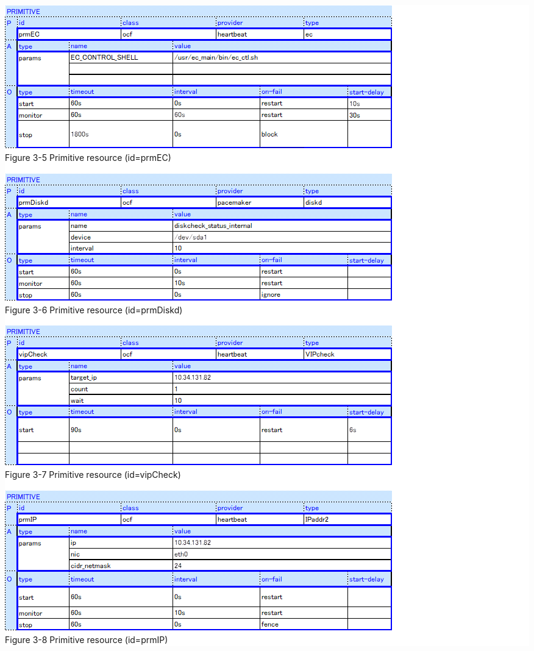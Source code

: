 ![Figure 3-5 Primitive resource (id=prmEC)](img/Fig_3_5.png "Fig3-5")<br>
Figure 3-5 Primitive resource (id=prmEC)

![Figure 3-6 Primitive resource (id=prmDiskd)](img/Fig_3_6.png "Fig3-6")<br>
Figure 3-6 Primitive resource (id=prmDiskd)

![Figure 3-7 Primitive resource (id=vipCheck)](img/Fig_3_7.png "Fig3-7")<br>
Figure 3-7 Primitive resource (id=vipCheck)

![Figure 3-8 Primitive resource (id=prmIP)](img/Fig_3_8.png "Fig3-8")<br>
Figure 3-8 Primitive resource (id=prmIP)
